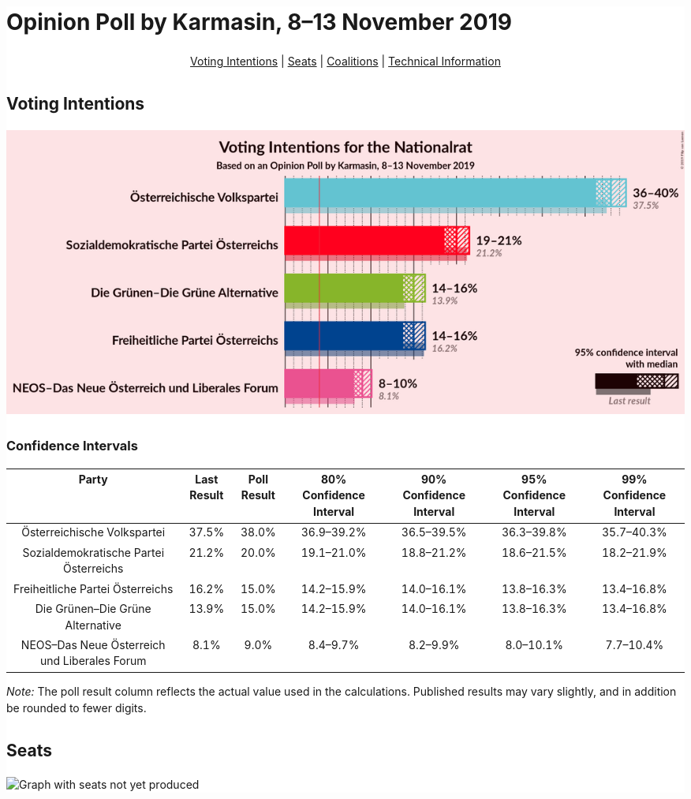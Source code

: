 # Opinion Poll by Karmasin, 8–13 November 2019

<p align="center"><a href="#voting-intentions">Voting Intentions</a> | <a href="#seats">Seats</a> | <a href="#coalitions">Coalitions</a> | <a href="#technical-information">Technical Information</a></p>

## Voting Intentions

![Graph with voting intentions not yet produced](2019-11-13-Karmasin.png "Voting Intentions")

### Confidence Intervals

| Party | Last Result | Poll Result | 80% Confidence Interval | 90% Confidence Interval | 95% Confidence Interval | 99% Confidence Interval |
|:-----:|:-----------:|:-----------:|:-----------------------:|:-----------------------:|:-----------------------:|:-----------------------:|
| Österreichische Volkspartei | 37.5% | 38.0% | 36.9–39.2% |36.5–39.5% |36.3–39.8% |35.7–40.3% |
| Sozialdemokratische Partei Österreichs | 21.2% | 20.0% | 19.1–21.0% |18.8–21.2% |18.6–21.5% |18.2–21.9% |
| Freiheitliche Partei Österreichs | 16.2% | 15.0% | 14.2–15.9% |14.0–16.1% |13.8–16.3% |13.4–16.8% |
| Die Grünen–Die Grüne Alternative | 13.9% | 15.0% | 14.2–15.9% |14.0–16.1% |13.8–16.3% |13.4–16.8% |
| NEOS–Das Neue Österreich und Liberales Forum | 8.1% | 9.0% | 8.4–9.7% |8.2–9.9% |8.0–10.1% |7.7–10.4% |

*Note:* The poll result column reflects the actual value used in the calculations. Published results may vary slightly, and in addition be rounded to fewer digits.

## Seats

![Graph with seats not yet produced](2019-11-13-Karmasin-seats.png "Seats")
